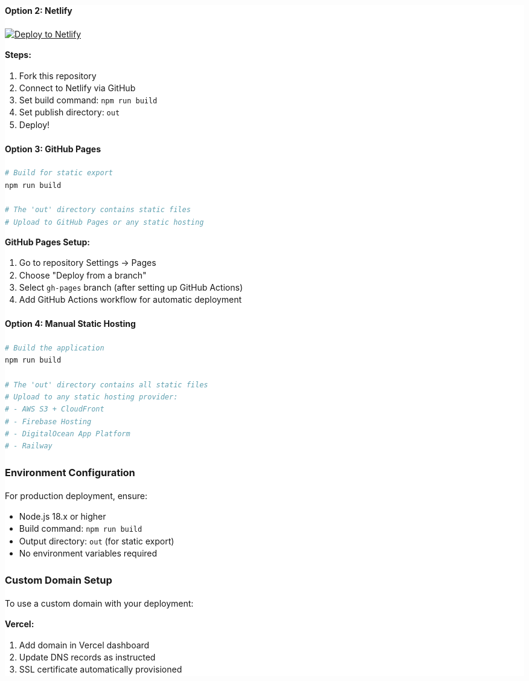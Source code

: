 #### **Option 2: Netlify**
[![Deploy to Netlify](https://www.netlify.com/img/deploy/button.svg)](https://app.netlify.com/start/deploy?repository=https://github.com/your-username/analytics-dashboard)

**Steps:**
1. Fork this repository
2. Connect to Netlify via GitHub
3. Set build command: `npm run build`
4. Set publish directory: `out`
5. Deploy!

#### **Option 3: GitHub Pages**
```bash
# Build for static export
npm run build

# The 'out' directory contains static files
# Upload to GitHub Pages or any static hosting
```

**GitHub Pages Setup:**
1. Go to repository Settings → Pages
2. Choose "Deploy from a branch"
3. Select `gh-pages` branch (after setting up GitHub Actions)
4. Add GitHub Actions workflow for automatic deployment

#### **Option 4: Manual Static Hosting**
```bash
# Build the application
npm run build

# The 'out' directory contains all static files
# Upload to any static hosting provider:
# - AWS S3 + CloudFront
# - Firebase Hosting
# - DigitalOcean App Platform
# - Railway
```

### **Environment Configuration**

For production deployment, ensure:
- Node.js 18.x or higher
- Build command: `npm run build`
- Output directory: `out` (for static export)
- No environment variables required

### **Custom Domain Setup**

To use a custom domain with your deployment:

**Vercel:**
1. Add domain in Vercel dashboard
2. Update DNS records as instructed
3. SSL certificate automatically provisioned
